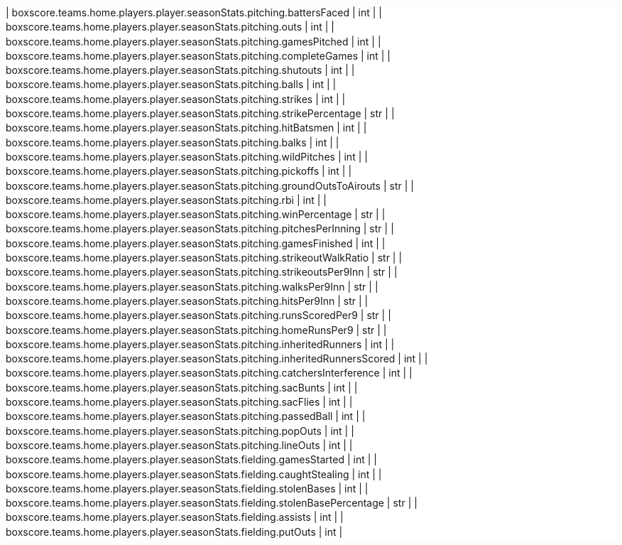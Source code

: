 | boxscore.teams.home.players.player.seasonStats.pitching.battersFaced | int |
| boxscore.teams.home.players.player.seasonStats.pitching.outs | int |
| boxscore.teams.home.players.player.seasonStats.pitching.gamesPitched | int |
| boxscore.teams.home.players.player.seasonStats.pitching.completeGames | int |
| boxscore.teams.home.players.player.seasonStats.pitching.shutouts | int |
| boxscore.teams.home.players.player.seasonStats.pitching.balls | int |
| boxscore.teams.home.players.player.seasonStats.pitching.strikes | int |
| boxscore.teams.home.players.player.seasonStats.pitching.strikePercentage | str |
| boxscore.teams.home.players.player.seasonStats.pitching.hitBatsmen | int |
| boxscore.teams.home.players.player.seasonStats.pitching.balks | int |
| boxscore.teams.home.players.player.seasonStats.pitching.wildPitches | int |
| boxscore.teams.home.players.player.seasonStats.pitching.pickoffs | int |
| boxscore.teams.home.players.player.seasonStats.pitching.groundOutsToAirouts | str |
| boxscore.teams.home.players.player.seasonStats.pitching.rbi | int |
| boxscore.teams.home.players.player.seasonStats.pitching.winPercentage | str |
| boxscore.teams.home.players.player.seasonStats.pitching.pitchesPerInning | str |
| boxscore.teams.home.players.player.seasonStats.pitching.gamesFinished | int |
| boxscore.teams.home.players.player.seasonStats.pitching.strikeoutWalkRatio | str |
| boxscore.teams.home.players.player.seasonStats.pitching.strikeoutsPer9Inn | str |
| boxscore.teams.home.players.player.seasonStats.pitching.walksPer9Inn | str |
| boxscore.teams.home.players.player.seasonStats.pitching.hitsPer9Inn | str |
| boxscore.teams.home.players.player.seasonStats.pitching.runsScoredPer9 | str |
| boxscore.teams.home.players.player.seasonStats.pitching.homeRunsPer9 | str |
| boxscore.teams.home.players.player.seasonStats.pitching.inheritedRunners | int |
| boxscore.teams.home.players.player.seasonStats.pitching.inheritedRunnersScored | int |
| boxscore.teams.home.players.player.seasonStats.pitching.catchersInterference | int |
| boxscore.teams.home.players.player.seasonStats.pitching.sacBunts | int |
| boxscore.teams.home.players.player.seasonStats.pitching.sacFlies | int |
| boxscore.teams.home.players.player.seasonStats.pitching.passedBall | int |
| boxscore.teams.home.players.player.seasonStats.pitching.popOuts | int |
| boxscore.teams.home.players.player.seasonStats.pitching.lineOuts | int |
| boxscore.teams.home.players.player.seasonStats.fielding.gamesStarted | int |
| boxscore.teams.home.players.player.seasonStats.fielding.caughtStealing | int |
| boxscore.teams.home.players.player.seasonStats.fielding.stolenBases | int |
| boxscore.teams.home.players.player.seasonStats.fielding.stolenBasePercentage | str |
| boxscore.teams.home.players.player.seasonStats.fielding.assists | int |
| boxscore.teams.home.players.player.seasonStats.fielding.putOuts | int |
